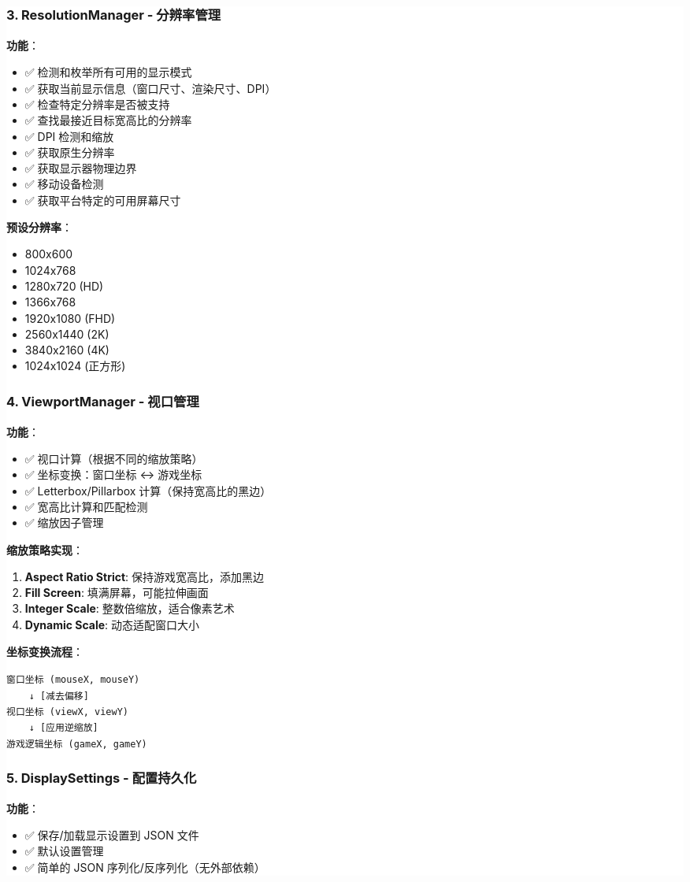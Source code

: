 ### 3. ResolutionManager - 分辨率管理

**功能**：
- ✅ 检测和枚举所有可用的显示模式
- ✅ 获取当前显示信息（窗口尺寸、渲染尺寸、DPI）
- ✅ 检查特定分辨率是否被支持
- ✅ 查找最接近目标宽高比的分辨率
- ✅ DPI 检测和缩放
- ✅ 获取原生分辨率
- ✅ 获取显示器物理边界
- ✅ 移动设备检测
- ✅ 获取平台特定的可用屏幕尺寸

**预设分辨率**：
- 800x600
- 1024x768
- 1280x720 (HD)
- 1366x768
- 1920x1080 (FHD)
- 2560x1440 (2K)
- 3840x2160 (4K)
- 1024x1024 (正方形)

### 4. ViewportManager - 视口管理

**功能**：
- ✅ 视口计算（根据不同的缩放策略）
- ✅ 坐标变换：窗口坐标 ↔ 游戏坐标
- ✅ Letterbox/Pillarbox 计算（保持宽高比的黑边）
- ✅ 宽高比计算和匹配检测
- ✅ 缩放因子管理

**缩放策略实现**：
1. **Aspect Ratio Strict**: 保持游戏宽高比，添加黑边
2. **Fill Screen**: 填满屏幕，可能拉伸画面
3. **Integer Scale**: 整数倍缩放，适合像素艺术
4. **Dynamic Scale**: 动态适配窗口大小

**坐标变换流程**：
```
窗口坐标 (mouseX, mouseY)
    ↓ [减去偏移]
视口坐标 (viewX, viewY)
    ↓ [应用逆缩放]
游戏逻辑坐标 (gameX, gameY)
```

### 5. DisplaySettings - 配置持久化

**功能**：
- ✅ 保存/加载显示设置到 JSON 文件
- ✅ 默认设置管理
- ✅ 简单的 JSON 序列化/反序列化（无外部依赖）
